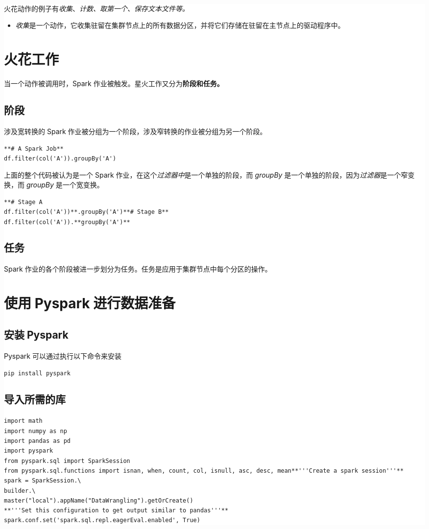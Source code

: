火花动作的例子有*收集*、*计数、取第一个、保存文本文件等。*

*   *收集*是一个动作，它收集驻留在集群节点上的所有数据分区，并将它们存储在驻留在主节点上的驱动程序中。

# 火花工作

当一个动作被调用时，Spark 作业被触发。星火工作又分为**阶段和任务。**

## 阶段

涉及宽转换的 Spark 作业被分组为一个阶段，涉及窄转换的作业被分组为另一个阶段。

```
**# A Spark Job**
df.filter(col('A')).groupBy('A')
```

上面的整个代码被认为是一个 Spark 作业，在这个*过滤器中*是一个单独的阶段，而 *groupBy* 是一个单独的阶段，因为*过滤器*是一个窄变换，而 *groupBy* 是一个宽变换。

```
**# Stage A
df.filter(col('A'))**.groupBy('A')**# Stage B**
df.filter(col('A')).**groupBy('A')**
```

## 任务

Spark 作业的各个阶段被进一步划分为任务。任务是应用于集群节点中每个分区的操作。

# 使用 Pyspark 进行数据准备

## 安装 Pyspark

Pyspark 可以通过执行以下命令来安装

```
pip install pyspark
```

## 导入所需的库

```
import math
import numpy as np 
import pandas as pd  
import pyspark
from pyspark.sql import SparkSession
from pyspark.sql.functions import isnan, when, count, col, isnull, asc, desc, mean**'''Create a spark session'''**
spark = SparkSession.\
builder.\
master("local").appName("DataWrangling").getOrCreate()
**'''Set this configuration to get output similar to pandas'''**
spark.conf.set('spark.sql.repl.eagerEval.enabled', True)
```
